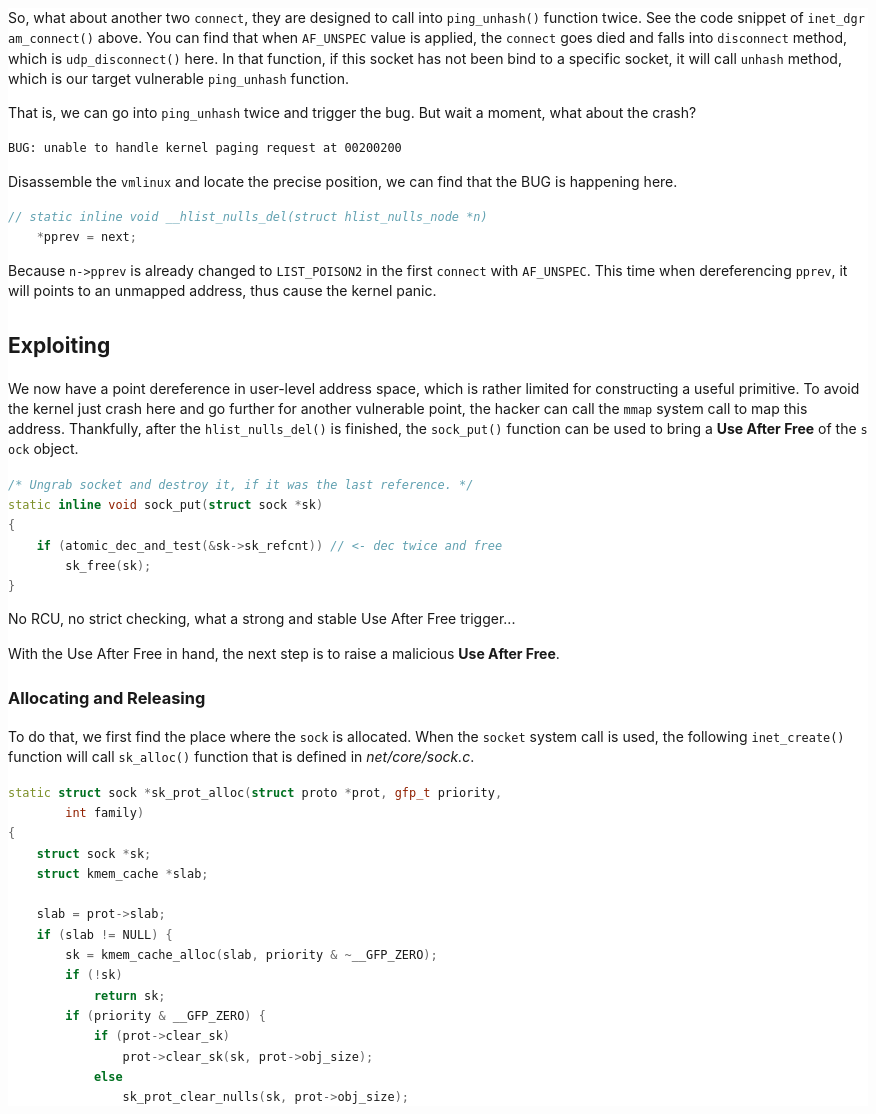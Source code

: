 So, what about another two `connect`, they are designed to call into `ping_unhash()` function twice. See the code snippet of `inet_dgram_connect()` above. You can find that when `AF_UNSPEC` value is applied, the `connect` goes died and falls into `disconnect` method, which is `udp_disconnect()` here. In that function, if this socket has not been bind to a specific socket, it will call `unhash` method, which is our target vulnerable `ping_unhash` function.

That is, we can go into `ping_unhash` twice and trigger the bug. But wait a moment, what about the crash?
```
BUG: unable to handle kernel paging request at 00200200
```
Disassemble the `vmlinux` and locate the precise position, we can find that the BUG is happening here.

```c++
// static inline void __hlist_nulls_del(struct hlist_nulls_node *n)
	*pprev = next;
```

Because `n->pprev` is already changed to `LIST_POISON2` in the first `connect` with `AF_UNSPEC`. This time when dereferencing `pprev`, it will points to an unmapped address, thus cause the kernel panic.


## Exploiting

We now have a point dereference in user-level address space, which is rather limited for constructing a useful primitive. 
To avoid the kernel just crash here and go further for another vulnerable point, the hacker can call the `mmap` system call to map this address. 
Thankfully, after the `hlist_nulls_del()` is finished, the `sock_put()` function can be used to bring a **Use After Free** of the `sock` object.

```c++
/* Ungrab socket and destroy it, if it was the last reference. */
static inline void sock_put(struct sock *sk)
{
	if (atomic_dec_and_test(&sk->sk_refcnt)) // <- dec twice and free
		sk_free(sk);
}
```

No RCU, no strict checking, what a strong and stable Use After Free trigger...

With the Use After Free in hand, the next step is to raise a malicious **Use After Free**.

### Allocating and Releasing

To do that, we first find the place where the `sock` is allocated. When the `socket` system call is used, the following `inet_create()` function will call `sk_alloc()` function that is defined in *net/core/sock.c*.

```c++
static struct sock *sk_prot_alloc(struct proto *prot, gfp_t priority,
		int family)
{
	struct sock *sk;
	struct kmem_cache *slab;

	slab = prot->slab;
	if (slab != NULL) {
		sk = kmem_cache_alloc(slab, priority & ~__GFP_ZERO);
		if (!sk)
			return sk;
		if (priority & __GFP_ZERO) {
			if (prot->clear_sk)
				prot->clear_sk(sk, prot->obj_size);
			else
				sk_prot_clear_nulls(sk, prot->obj_size);
```